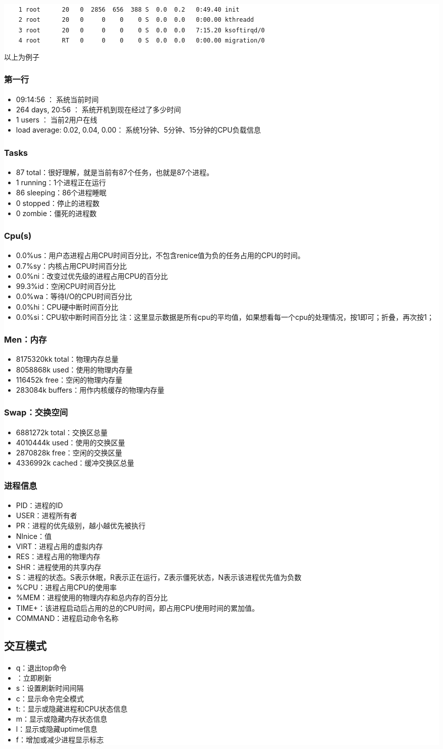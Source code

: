 ```bash
    1 root      20   0  2856  656  388 S  0.0  0.2   0:49.40 init
    2 root      20   0     0    0    0 S  0.0  0.0   0:00.00 kthreadd
    3 root      20   0     0    0    0 S  0.0  0.0   7:15.20 ksoftirqd/0
    4 root      RT   0     0    0    0 S  0.0  0.0   0:00.00 migration/0
```
以上为例子
### 第一行
- 09:14:56 ： 系统当前时间
- 264 days, 20:56 ： 系统开机到现在经过了多少时间
- 1 users ： 当前2用户在线
- load average: 0.02, 0.04, 0.00： 系统1分钟、5分钟、15分钟的CPU负载信息
### Tasks
- 87 total：很好理解，就是当前有87个任务，也就是87个进程。
- 1 running：1个进程正在运行
- 86 sleeping：86个进程睡眠
- 0 stopped：停止的进程数
- 0 zombie：僵死的进程数
### Cpu(s)
- 0.0%us：用户态进程占用CPU时间百分比，不包含renice值为负的任务占用的CPU的时间。
- 0.7%sy：内核占用CPU时间百分比
- 0.0%ni：改变过优先级的进程占用CPU的百分比
- 99.3%id：空闲CPU时间百分比
- 0.0%wa：等待I/O的CPU时间百分比
- 0.0%hi：CPU硬中断时间百分比
- 0.0%si：CPU软中断时间百分比
注：这里显示数据是所有cpu的平均值，如果想看每一个cpu的处理情况，按1即可；折叠，再次按1；
### Men：内存
- 8175320kk total：物理内存总量
- 8058868k used：使用的物理内存量
- 116452k free：空闲的物理内存量
- 283084k buffers：用作内核缓存的物理内存量
### Swap：交换空间
- 6881272k total：交换区总量
- 4010444k used：使用的交换区量
- 2870828k free：空闲的交换区量
- 4336992k cached：缓冲交换区总量
### 进程信息
- PID：进程的ID
- USER：进程所有者
- PR：进程的优先级别，越小越优先被执行
- NInice：值
- VIRT：进程占用的虚拟内存
- RES：进程占用的物理内存
- SHR：进程使用的共享内存
- S：进程的状态。S表示休眠，R表示正在运行，Z表示僵死状态，N表示该进程优先值为负数
- %CPU：进程占用CPU的使用率
- %MEM：进程使用的物理内存和总内存的百分比
- TIME+：该进程启动后占用的总的CPU时间，即占用CPU使用时间的累加值。
- COMMAND：进程启动命令名称
## 交互模式
- q：退出top命令
- <Space>：立即刷新
- s：设置刷新时间间隔
- c：显示命令完全模式
- t:：显示或隐藏进程和CPU状态信息
- m：显示或隐藏内存状态信息
- l：显示或隐藏uptime信息
- f：增加或减少进程显示标志